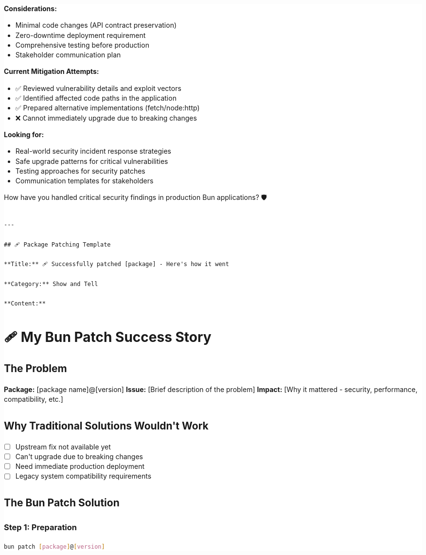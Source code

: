 **Considerations:**
- Minimal code changes (API contract preservation)
- Zero-downtime deployment requirement
- Comprehensive testing before production
- Stakeholder communication plan

**Current Mitigation Attempts:**
- ✅ Reviewed vulnerability details and exploit vectors
- ✅ Identified affected code paths in the application
- ✅ Prepared alternative implementations (fetch/node:http)
- ❌ Cannot immediately upgrade due to breaking changes

**Looking for:**
- Real-world security incident response strategies
- Safe upgrade patterns for critical vulnerabilities
- Testing approaches for security patches
- Communication templates for stakeholders

How have you handled critical security findings in production Bun applications? 🛡️
```

---

## 🩹 Package Patching Template

**Title:** 🩹 Successfully patched [package] - Here's how it went

**Category:** Show and Tell

**Content:**
```
# 🩹 My Bun Patch Success Story

## The Problem

**Package:** [package name]@[version]
**Issue:** [Brief description of the problem]
**Impact:** [Why it mattered - security, performance, compatibility, etc.]

## Why Traditional Solutions Wouldn't Work

- [ ] Upstream fix not available yet
- [ ] Can't upgrade due to breaking changes
- [ ] Need immediate production deployment
- [ ] Legacy system compatibility requirements

## The Bun Patch Solution


### Step 1: Preparation
```bash
bun patch [package]@[version]
```
